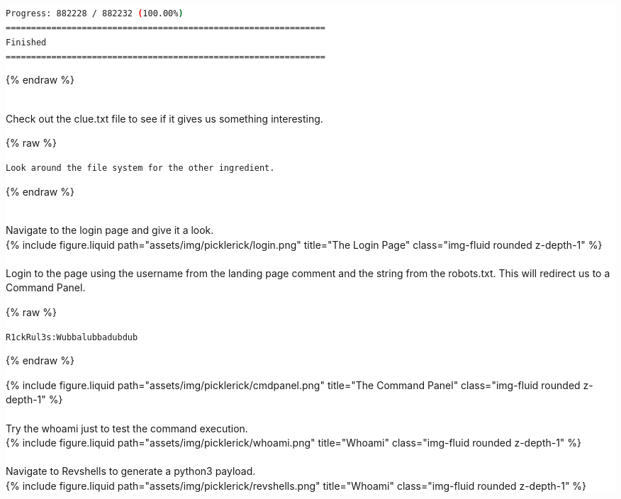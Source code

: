 ```bash
Progress: 882228 / 882232 (100.00%)
===============================================================
Finished
===============================================================
```
{% endraw %}

<br />
Check out the clue.txt file to see if it gives us something interesting.

{% raw %}
```
Look around the file system for the other ingredient.
```
{% endraw %}

<br />
Navigate to the login page and give it a look.

<div class="row justify-content-sm-center">
    <div class="col-sm mt-3 mt-md-0">
        {% include figure.liquid path="assets/img/picklerick/login.png" title="The Login Page" class="img-fluid rounded z-depth-1" %}
    </div>
</div>

<br />
Login to the page using the username from the landing page comment and the string from the robots.txt.  This will redirect us to a Command Panel.

{% raw %}
```
R1ckRul3s:Wubbalubbadubdub
```
{% endraw %}
<div class="row justify-content-sm-center">
    <div class="col-sm mt-3 mt-md-0">
        {% include figure.liquid path="assets/img/picklerick/cmdpanel.png" title="The Command Panel" class="img-fluid rounded z-depth-1" %}
    </div>
</div>

<br />
Try the whoami just to test the command execution.
<div class="row justify-content-sm-center">
    <div class="col-sm mt-3 mt-md-0">
        {% include figure.liquid path="assets/img/picklerick/whoami.png" title="Whoami" class="img-fluid rounded z-depth-1" %}
    </div>
</div>

<br />
Navigate to Revshells to generate a python3 payload.
<div class="row justify-content-sm-center">
    <div class="col-sm mt-3 mt-md-0">
        {% include figure.liquid path="assets/img/picklerick/revshells.png" title="Whoami" class="img-fluid rounded z-depth-1" %}
    </div>
</div>
